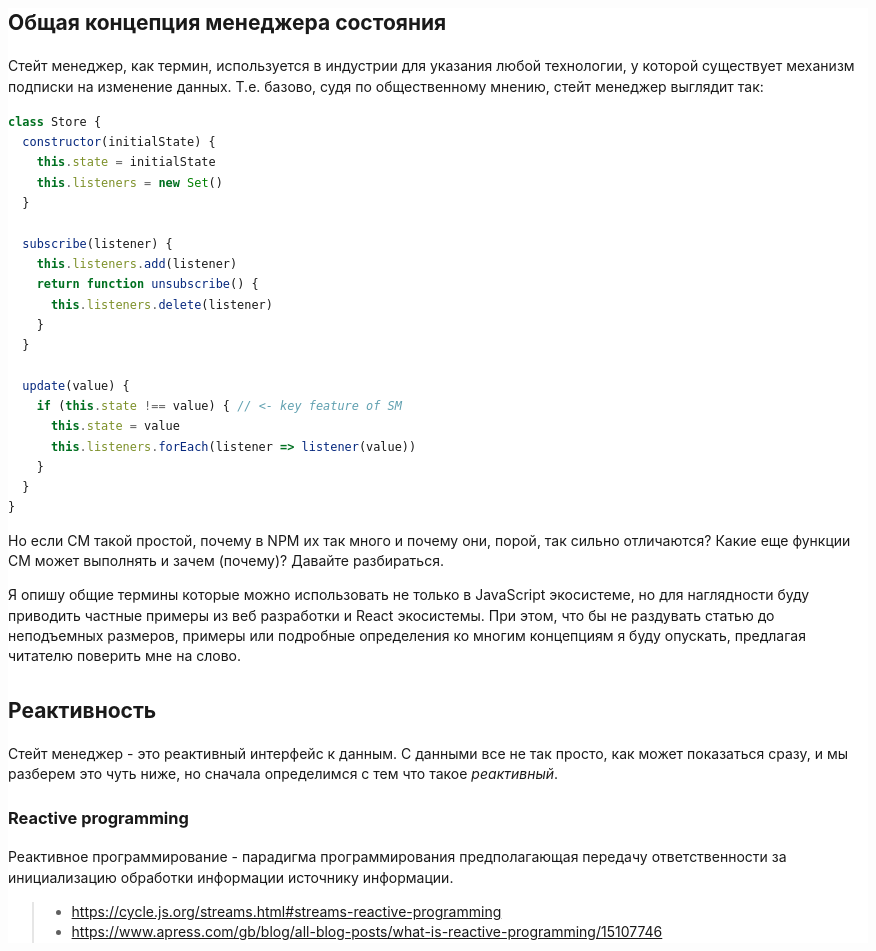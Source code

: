 ## Общая концепция менеджера состояния

Стейт менеджер, как термин, используется в индустрии для указания любой технологии, у которой существует механизм подписки на изменение данных. Т.е. базово, судя по общественному мнению, стейт менеджер выглядит так:

```js
class Store {
  constructor(initialState) {
    this.state = initialState
    this.listeners = new Set()
  }

  subscribe(listener) {
    this.listeners.add(listener)
    return function unsubscribe() {
      this.listeners.delete(listener)
    }
  }

  update(value) {
    if (this.state !== value) { // <- key feature of SM
      this.state = value
      this.listeners.forEach(listener => listener(value))
    }
  }
}
```

Но если СМ такой простой, почему в NPM их так много и почему они, порой, так сильно отличаются? Какие еще функции СМ может выполнять и зачем (почему)? Давайте разбираться.

Я опишу общие термины которые можно использовать не только в JavaScript экосистеме, но для наглядности буду приводить частные примеры из веб разработки и React экосистемы. При этом, что бы не раздувать статью до неподъемных размеров, примеры или подробные определения ко многим концепциям я буду опускать, предлагая читателю поверить мне на слово.

## Реактивность

Стейт менеджер - это реактивный интерфейс к данным. С данными все не так просто, как может показаться сразу, и мы разберем это чуть ниже, но сначала определимся с тем что такое _реактивный_.

### Reactive programming

Реактивное программирование - парадигма программирования предполагающая передачу ответственности за инициализацию обработки информации источнику информации.

> - https://cycle.js.org/streams.html#streams-reactive-programming
> - https://www.apress.com/gb/blog/all-blog-posts/what-is-reactive-programming/15107746
